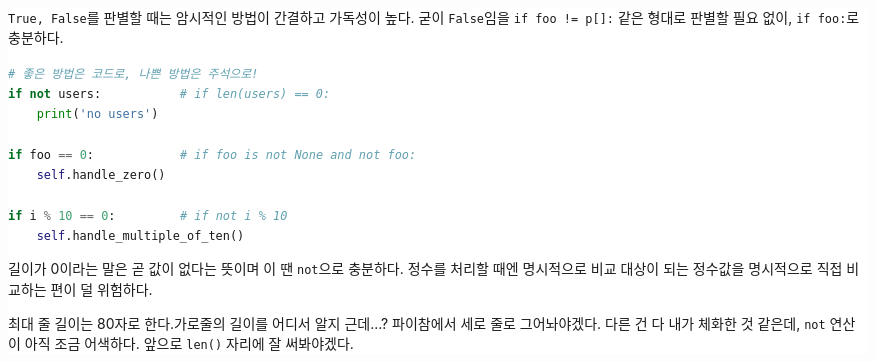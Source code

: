 
`True, False`를 판별할 때는 암시적인 방법이 간결하고 가독성이 높다.
굳이 `False`임을 `if foo != p[]:` 같은 형대로 판별할 필요 없이, `if foo:`로 충분하다.

```python
# 좋은 방법은 코드로, 나쁜 방법은 주석으로!
if not users:           # if len(users) == 0:
    print('no users')

if foo == 0:            # if foo is not None and not foo:
    self.handle_zero()

if i % 10 == 0:         # if not i % 10
    self.handle_multiple_of_ten()
```

길이가 0이라는 말은 곧 값이 없다는 뜻이며 이 땐 `not`으로 충분하다.
정수를 처리할 때엔 명시적으로 비교 대상이 되는 정수값을 명시적으로 직접 비교하는 편이 덜 위험하다.

최대 줄 길이는 80자로 한다.가로줄의 길이를 어디서 알지 근데...? 파이참에서 세로 줄로 그어놔야겠다.
다른 건 다 내가 체화한 것 같은데, `not` 연산이 아직 조금 어색하다. 앞으로 `len()` 자리에 잘 써봐야겠다. 